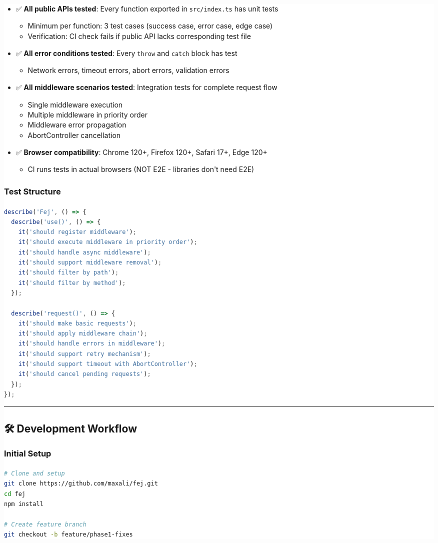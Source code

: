 - ✅ **All public APIs tested**: Every function exported in `src/index.ts` has unit tests
  - Minimum per function: 3 test cases (success case, error case, edge case)
  - Verification: CI check fails if public API lacks corresponding test file

- ✅ **All error conditions tested**: Every `throw` and `catch` block has test
  - Network errors, timeout errors, abort errors, validation errors

- ✅ **All middleware scenarios tested**: Integration tests for complete request flow
  - Single middleware execution
  - Multiple middleware in priority order
  - Middleware error propagation
  - AbortController cancellation

- ✅ **Browser compatibility**: Chrome 120+, Firefox 120+, Safari 17+, Edge 120+
  - CI runs tests in actual browsers (NOT E2E - libraries don't need E2E)

### Test Structure

```typescript
describe('Fej', () => {
  describe('use()', () => {
    it('should register middleware');
    it('should execute middleware in priority order');
    it('should handle async middleware');
    it('should support middleware removal');
    it('should filter by path');
    it('should filter by method');
  });

  describe('request()', () => {
    it('should make basic requests');
    it('should apply middleware chain');
    it('should handle errors in middleware');
    it('should support retry mechanism');
    it('should support timeout with AbortController');
    it('should cancel pending requests');
  });
});
```

---

## 🛠️ Development Workflow

### Initial Setup

```bash
# Clone and setup
git clone https://github.com/maxali/fej.git
cd fej
npm install

# Create feature branch
git checkout -b feature/phase1-fixes
```
